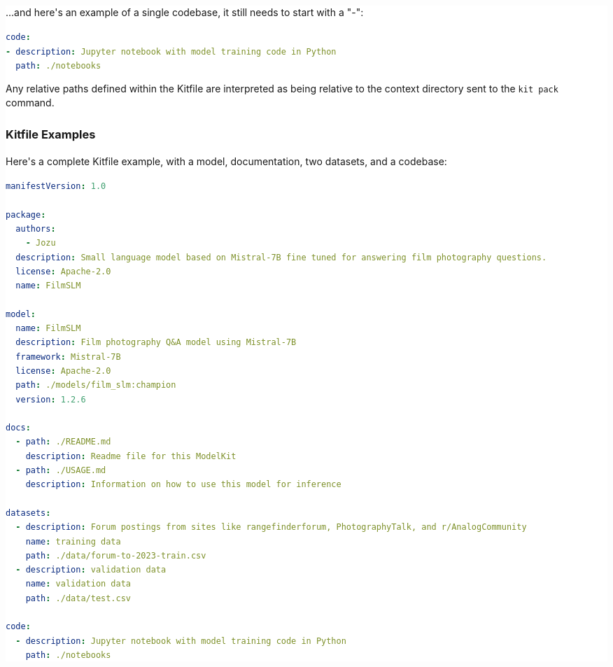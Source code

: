 ...and here's an example of a single codebase, it still needs to start with a "-":

```yaml
code:
- description: Jupyter notebook with model training code in Python
  path: ./notebooks
```

Any relative paths defined within the Kitfile are interpreted as being relative to the context directory sent to the `kit pack` command.

### Kitfile Examples

Here's a complete Kitfile example, with a model, documentation, two datasets, and a codebase:

```yaml
manifestVersion: 1.0

package:
  authors:
    - Jozu
  description: Small language model based on Mistral-7B fine tuned for answering film photography questions.
  license: Apache-2.0
  name: FilmSLM

model:
  name: FilmSLM
  description: Film photography Q&A model using Mistral-7B
  framework: Mistral-7B
  license: Apache-2.0
  path: ./models/film_slm:champion
  version: 1.2.6

docs:
  - path: ./README.md
    description: Readme file for this ModelKit
  - path: ./USAGE.md
    description: Information on how to use this model for inference

datasets:
  - description: Forum postings from sites like rangefinderforum, PhotographyTalk, and r/AnalogCommunity
    name: training data
    path: ./data/forum-to-2023-train.csv
  - description: validation data
    name: validation data
    path: ./data/test.csv

code:
  - description: Jupyter notebook with model training code in Python
    path: ./notebooks
```
